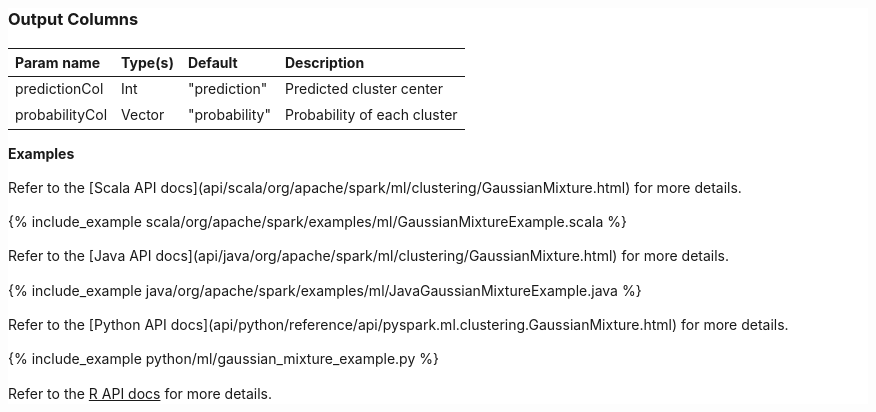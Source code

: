 ### Output Columns

<table class="table">
  <thead>
    <tr>
      <th align="left">Param name</th>
      <th align="left">Type(s)</th>
      <th align="left">Default</th>
      <th align="left">Description</th>
    </tr>
  </thead>
  <tbody>
    <tr>
      <td>predictionCol</td>
      <td>Int</td>
      <td>"prediction"</td>
      <td>Predicted cluster center</td>
    </tr>
    <tr>
      <td>probabilityCol</td>
      <td>Vector</td>
      <td>"probability"</td>
      <td>Probability of each cluster</td>
    </tr>
  </tbody>
</table>

**Examples**

<div class="codetabs">

<div data-lang="scala" markdown="1">
Refer to the [Scala API docs](api/scala/org/apache/spark/ml/clustering/GaussianMixture.html) for more details.

{% include_example scala/org/apache/spark/examples/ml/GaussianMixtureExample.scala %}
</div>

<div data-lang="java" markdown="1">
Refer to the [Java API docs](api/java/org/apache/spark/ml/clustering/GaussianMixture.html) for more details.

{% include_example java/org/apache/spark/examples/ml/JavaGaussianMixtureExample.java %}
</div>

<div data-lang="python" markdown="1">
Refer to the [Python API docs](api/python/reference/api/pyspark.ml.clustering.GaussianMixture.html) for more details.

{% include_example python/ml/gaussian_mixture_example.py %}
</div>

<div data-lang="r" markdown="1">

Refer to the [R API docs](api/R/reference/spark.gaussianMixture.html) for more details.
